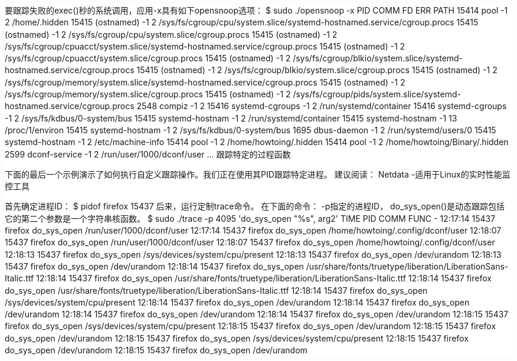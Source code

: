 要跟踪失败的exec()秒的系统调用，应用-x具有如下opensnoop选项：
$ sudo ./opensnoop -x
PID    COMM               FD ERR PATH
15414  pool               -1   2 /home/.hidden
15415  (ostnamed)         -1   2 /sys/fs/cgroup/cpu/system.slice/systemd-hostnamed.service/cgroup.procs
15415  (ostnamed)         -1   2 /sys/fs/cgroup/cpu/system.slice/cgroup.procs
15415  (ostnamed)         -1   2 /sys/fs/cgroup/cpuacct/system.slice/systemd-hostnamed.service/cgroup.procs
15415  (ostnamed)         -1   2 /sys/fs/cgroup/cpuacct/system.slice/cgroup.procs
15415  (ostnamed)         -1   2 /sys/fs/cgroup/blkio/system.slice/systemd-hostnamed.service/cgroup.procs
15415  (ostnamed)         -1   2 /sys/fs/cgroup/blkio/system.slice/cgroup.procs
15415  (ostnamed)         -1   2 /sys/fs/cgroup/memory/system.slice/systemd-hostnamed.service/cgroup.procs
15415  (ostnamed)         -1   2 /sys/fs/cgroup/memory/system.slice/cgroup.procs
15415  (ostnamed)         -1   2 /sys/fs/cgroup/pids/system.slice/systemd-hostnamed.service/cgroup.procs
2548   compiz             -1   2
15416  systemd-cgroups    -1   2 /run/systemd/container
15416  systemd-cgroups    -1   2 /sys/fs/kdbus/0-system/bus
15415  systemd-hostnam    -1   2 /run/systemd/container
15415  systemd-hostnam    -1  13 /proc/1/environ
15415  systemd-hostnam    -1   2 /sys/fs/kdbus/0-system/bus
1695   dbus-daemon        -1   2 /run/systemd/users/0
15415  systemd-hostnam    -1   2 /etc/machine-info
15414  pool               -1   2 /home/howtoing/.hidden
15414  pool               -1   2 /home/howtoing/Binary/.hidden
2599   dconf-service      -1   2 /run/user/1000/dconf/user
...
跟踪特定的过程函数

下面的最后一个示例演示了如何执行自定义跟踪操作。我们正在使用其PID跟踪特定进程。
建议阅读： Netdata -适用于Linux的实时性能监控工具

首先确定进程ID：
$ pidof firefox
15437 后来，运行定制trace命令。 在下面的命令： -p指定的进程ID， do_sys_open()是动态跟踪包括它的第二个参数是一个字符串核函数。
$ sudo ./trace -p 4095 'do_sys_open "%s", arg2'
TIME     PID    COMM         FUNC             -
12:17:14 15437  firefox      do_sys_open      /run/user/1000/dconf/user
12:17:14 15437  firefox      do_sys_open      /home/howtoing/.config/dconf/user
12:18:07 15437  firefox      do_sys_open      /run/user/1000/dconf/user
12:18:07 15437  firefox      do_sys_open      /home/howtoing/.config/dconf/user
12:18:13 15437  firefox      do_sys_open      /sys/devices/system/cpu/present
12:18:13 15437  firefox      do_sys_open      /dev/urandom
12:18:13 15437  firefox      do_sys_open      /dev/urandom
12:18:14 15437  firefox      do_sys_open      /usr/share/fonts/truetype/liberation/LiberationSans-Italic.ttf
12:18:14 15437  firefox      do_sys_open      /usr/share/fonts/truetype/liberation/LiberationSans-Italic.ttf
12:18:14 15437  firefox      do_sys_open      /usr/share/fonts/truetype/liberation/LiberationSans-Italic.ttf
12:18:14 15437  firefox      do_sys_open      /sys/devices/system/cpu/present
12:18:14 15437  firefox      do_sys_open      /dev/urandom
12:18:14 15437  firefox      do_sys_open      /dev/urandom
12:18:14 15437  firefox      do_sys_open      /dev/urandom
12:18:14 15437  firefox      do_sys_open      /dev/urandom
12:18:15 15437  firefox      do_sys_open      /sys/devices/system/cpu/present
12:18:15 15437  firefox      do_sys_open      /dev/urandom
12:18:15 15437  firefox      do_sys_open      /dev/urandom
12:18:15 15437  firefox      do_sys_open      /sys/devices/system/cpu/present
12:18:15 15437  firefox      do_sys_open      /dev/urandom
12:18:15 15437  firefox      do_sys_open      /dev/urandom